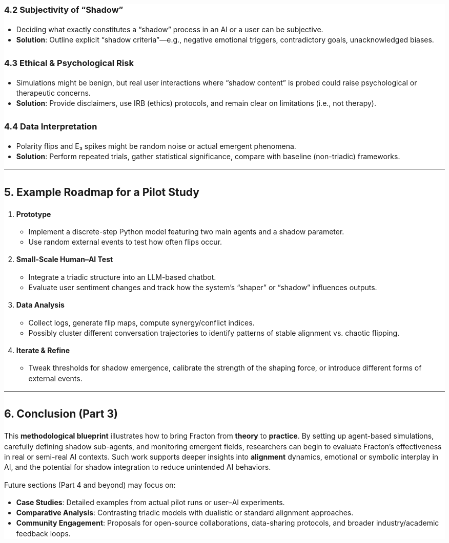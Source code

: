### 4.2 Subjectivity of “Shadow”
- Deciding what exactly constitutes a “shadow” process in an AI or a user can be subjective.  
- **Solution**: Outline explicit “shadow criteria”—e.g., negative emotional triggers, contradictory goals, unacknowledged biases.

### 4.3 Ethical & Psychological Risk
- Simulations might be benign, but real user interactions where “shadow content” is probed could raise psychological or therapeutic concerns.  
- **Solution**: Provide disclaimers, use IRB (ethics) protocols, and remain clear on limitations (i.e., not therapy).

### 4.4 Data Interpretation
- Polarity flips and E₃ spikes might be random noise or actual emergent phenomena.  
- **Solution**: Perform repeated trials, gather statistical significance, compare with baseline (non-triadic) frameworks.

---

## 5. Example Roadmap for a Pilot Study

1. **Prototype**  
   - Implement a discrete-step Python model featuring two main agents and a shadow parameter.  
   - Use random external events to test how often flips occur.

2. **Small-Scale Human–AI Test**  
   - Integrate a triadic structure into an LLM-based chatbot.  
   - Evaluate user sentiment changes and track how the system’s “shaper” or “shadow” influences outputs.

3. **Data Analysis**  
   - Collect logs, generate flip maps, compute synergy/conflict indices.  
   - Possibly cluster different conversation trajectories to identify patterns of stable alignment vs. chaotic flipping.

4. **Iterate & Refine**  
   - Tweak thresholds for shadow emergence, calibrate the strength of the shaping force, or introduce different forms of external events.

---

## 6. Conclusion (Part 3)
This **methodological blueprint** illustrates how to bring Fracton from **theory** to **practice**. By setting up agent-based simulations, carefully defining shadow sub-agents, and monitoring emergent fields, researchers can begin to evaluate Fracton’s effectiveness in real or semi-real AI contexts. Such work supports deeper insights into **alignment** dynamics, emotional or symbolic interplay in AI, and the potential for shadow integration to reduce unintended AI behaviors.

Future sections (Part 4 and beyond) may focus on:
- **Case Studies**: Detailed examples from actual pilot runs or user–AI experiments.
- **Comparative Analysis**: Contrasting triadic models with dualistic or standard alignment approaches.
- **Community Engagement**: Proposals for open-source collaborations, data-sharing protocols, and broader industry/academic feedback loops.
